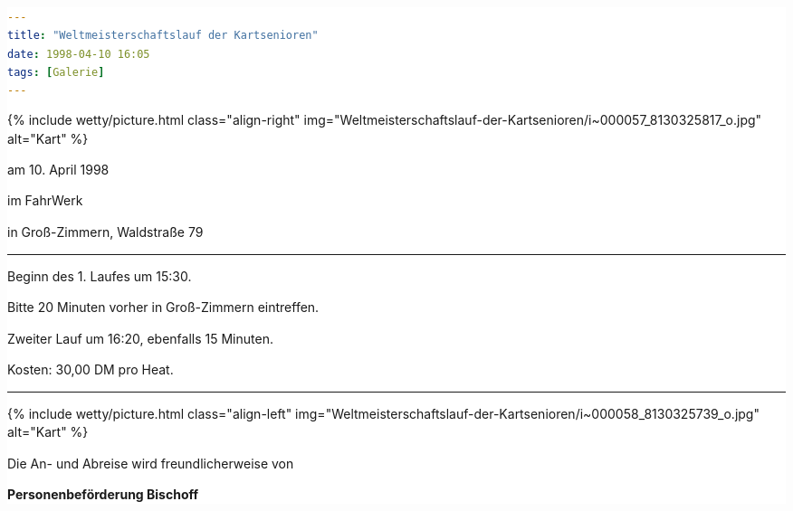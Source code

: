 ```yaml
---
title: "Weltmeisterschaftslauf der Kartsenioren"
date: 1998-04-10 16:05
tags: [Galerie]
---
```


<style>

table {
    display: table;
}

img.right {
    float: right;
    margin-bottom: 0.8em;
    margin-left: 1.5em;
}

img.left {
    float: left;
    margin-bottom: 0.8em;
    margin-right: 1.5em;
}

h2 {
    clear: both;
}

</style>
	

{% include wetty/picture.html class="align-right" img="Weltmeisterschaftslauf-der-Kartsenioren/i~000057_8130325817_o.jpg" alt="Kart" %}


am 10. April 1998

im FahrWerk

in Groß-Zimmern, Waldstraße 79

---
Beginn des 1. Laufes um 15:30.

Bitte 20 Minuten vorher in Groß-Zimmern eintreffen.

Zweiter Lauf um 16:20, ebenfalls 15 Minuten.

Kosten: 30,00 DM pro Heat.

---
{% include wetty/picture.html class="align-left" img="Weltmeisterschaftslauf-der-Kartsenioren/i~000058_8130325739_o.jpg" alt="Kart" %}


Die An- und Abreise wird freundlicherweise von

**Personenbeförderung Bischoff** 
